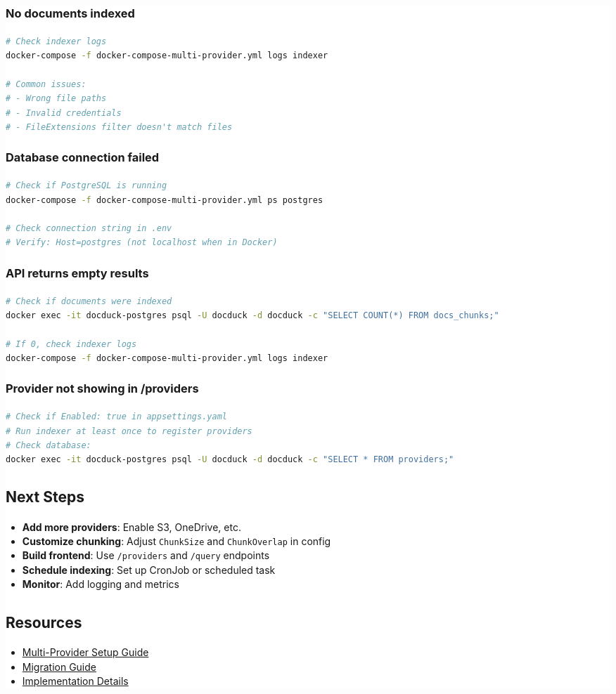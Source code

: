 ### No documents indexed

```bash
# Check indexer logs
docker-compose -f docker-compose-multi-provider.yml logs indexer

# Common issues:
# - Wrong file paths
# - Invalid credentials
# - FileExtensions filter doesn't match files
```

### Database connection failed

```bash
# Check if PostgreSQL is running
docker-compose -f docker-compose-multi-provider.yml ps postgres

# Check connection string in .env
# Verify: Host=postgres (not localhost when in Docker)
```

### API returns empty results

```bash
# Check if documents were indexed
docker exec -it docduck-postgres psql -U docduck -d docduck -c "SELECT COUNT(*) FROM docs_chunks;"

# If 0, check indexer logs
docker-compose -f docker-compose-multi-provider.yml logs indexer
```

### Provider not showing in /providers

```bash
# Check if Enabled: true in appsettings.yaml
# Run indexer at least once to register providers
# Check database:
docker exec -it docduck-postgres psql -U docduck -d docduck -c "SELECT * FROM providers;"
```

## Next Steps

- **Add more providers**: Enable S3, OneDrive, etc.
- **Customize chunking**: Adjust `ChunkSize` and `ChunkOverlap` in config
- **Build frontend**: Use `/providers` and `/query` endpoints
- **Schedule indexing**: Set up CronJob or scheduled task
- **Monitor**: Add logging and metrics

## Resources

- [Multi-Provider Setup Guide](./docs/guides/multi-provider-setup.md)
- [Migration Guide](./docs/guides/migration-multi-provider.md)
- [Implementation Details](./docs/reports/multi-provider-implementation.md)
